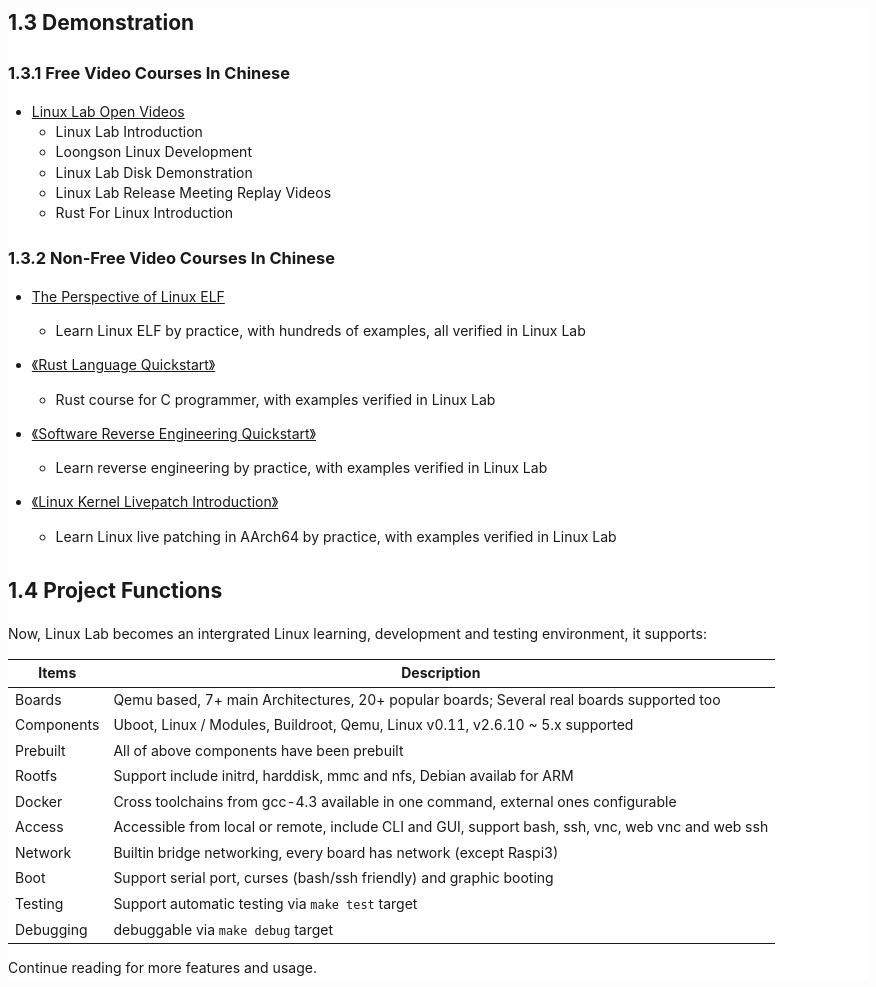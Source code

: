 ## 1.3 Demonstration

### 1.3.1 Free Video Courses In Chinese

  * [Linux Lab Open Videos](https://www.cctalk.com/m/group/88948325)
      * Linux Lab Introduction
      * Loongson Linux Development
      * Linux Lab Disk Demonstration
      * Linux Lab Release Meeting Replay Videos
      * Rust For Linux Introduction

### 1.3.2 Non-Free Video Courses In Chinese

  * [The Perspective of Linux ELF](https://www.cctalk.com/m/group/88089283)
      * Learn Linux ELF by practice, with hundreds of examples, all verified in Linux Lab

  * [《Rust Language Quickstart》](https://cctalk.com/m/group/89507527)
      * Rust course for C programmer, with examples verified in Linux Lab

  * [《Software Reverse Engineering Quickstart》](https://www.cctalk.com/m/group/89626746)
      * Learn reverse engineering by practice, with examples verified in Linux Lab

  * [《Linux Kernel Livepatch Introduction》](https://www.cctalk.com/m/group/89715946)
      * Learn Linux live patching in AArch64 by practice, with examples verified in Linux Lab


## 1.4 Project Functions

Now, Linux Lab becomes an intergrated Linux learning, development and testing environment, it supports:

| Items    | Description
|----------|-----------------------------------------------------------------------
|Boards    | Qemu based, 7+ main Architectures, 20+ popular boards; Several real boards supported too
|Components| Uboot, Linux / Modules, Buildroot, Qemu, Linux v0.11, v2.6.10 ~ 5.x supported
|Prebuilt  | All of above components have been prebuilt
|Rootfs    | Support include initrd, harddisk, mmc and nfs, Debian availab for ARM
|Docker    | Cross toolchains from gcc-4.3 available in one command, external ones configurable
|Access    | Accessible from local or remote, include CLI and GUI, support bash, ssh, vnc, web vnc and web ssh
|Network   | Builtin bridge networking, every board has network (except Raspi3)
|Boot      | Support serial port, curses (bash/ssh friendly) and graphic booting
|Testing   | Support automatic testing via `make test` target
|Debugging | debuggable via `make debug` target

Continue reading for more features and usage.

